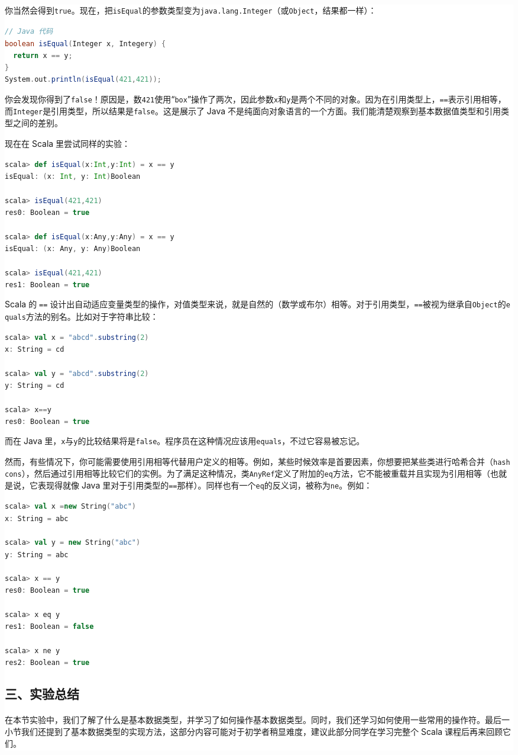 你当然会得到`true`。现在，把`isEqual`的参数类型变为`java.lang.Integer`（或`Object`，结果都一样）：

```scala
// Java 代码 
boolean isEqual(Integer x, Integery) { 
  return x == y; 
} 
System.out.println(isEqual(421,421)); 
```

你会发现你得到了`false`！原因是，数`421`使用“`box`”操作了两次，因此参数`x`和`y`是两个不同的对象。因为在引用类型上，`==`表示引用相等，而`Integer`是引用类型，所以结果是`false`。这是展示了 Java 不是纯面向对象语言的一个方面。我们能清楚观察到基本数据值类型和引用类型之间的差别。

现在在 Scala 里尝试同样的实验：

```scala
scala> def isEqual(x:Int,y:Int) = x == y
isEqual: (x: Int, y: Int)Boolean

scala> isEqual(421,421)
res0: Boolean = true

scala> def isEqual(x:Any,y:Any) = x == y
isEqual: (x: Any, y: Any)Boolean

scala> isEqual(421,421)
res1: Boolean = true 
```

Scala 的 `==` 设计出自动适应变量类型的操作，对值类型来说，就是自然的（数学或布尔）相等。对于引用类型，`==`被视为继承自`Object`的`equals`方法的别名。比如对于字符串比较：

```scala
scala> val x = "abcd".substring(2)
x: String = cd

scala> val y = "abcd".substring(2)
y: String = cd

scala> x==y
res0: Boolean = true 
```

而在 Java 里，`x`与`y`的比较结果将是`false`。程序员在这种情况应该用`equals`，不过它容易被忘记。

然而，有些情况下，你可能需要使用引用相等代替用户定义的相等。例如，某些时候效率是首要因素，你想要把某些类进行哈希合并（`hash cons`），然后通过引用相等比较它们的实例。为了满足这种情况，类`AnyRef`定义了附加的`eq`方法，它不能被重载并且实现为引用相等（也就是说，它表现得就像 Java 里对于引用类型的`==`那样）。同样也有一个`eq`的反义词，被称为`ne`。例如：

```scala
scala> val x =new String("abc")
x: String = abc

scala> val y = new String("abc")
y: String = abc

scala> x == y
res0: Boolean = true

scala> x eq y
res1: Boolean = false

scala> x ne y
res2: Boolean = true 
```

## 三、实验总结

在本节实验中，我们了解了什么是基本数据类型，并学习了如何操作基本数据类型。同时，我们还学习如何使用一些常用的操作符。最后一小节我们还提到了基本数据类型的实现方法，这部分内容可能对于初学者稍显难度，建议此部分同学在学习完整个 Scala 课程后再来回顾它们。